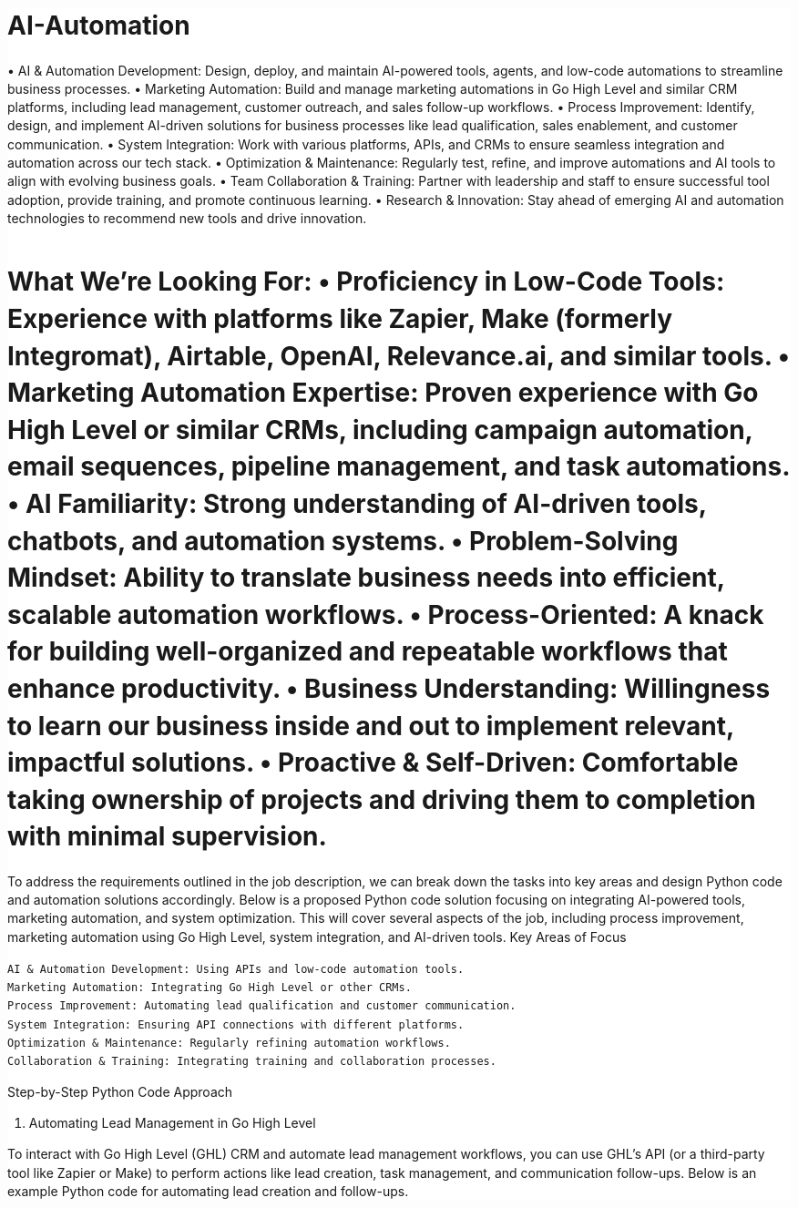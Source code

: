 # AI-Automation

• AI & Automation Development: Design, deploy, and maintain AI-powered tools, agents, and low-code automations to streamline business processes.
• Marketing Automation: Build and manage marketing automations in Go High Level and similar CRM platforms, including lead management, customer outreach, and sales follow-up workflows.
• Process Improvement: Identify, design, and implement AI-driven solutions for business processes like lead qualification, sales enablement, and customer communication.
• System Integration: Work with various platforms, APIs, and CRMs to ensure seamless integration and automation across our tech stack.
• Optimization & Maintenance: Regularly test, refine, and improve automations and AI tools to align with evolving business goals.
• Team Collaboration & Training: Partner with leadership and staff to ensure successful tool adoption, provide training, and promote continuous learning.
• Research & Innovation: Stay ahead of emerging AI and automation technologies to recommend new tools and drive innovation.

What We’re Looking For:
• Proficiency in Low-Code Tools: Experience with platforms like Zapier, Make (formerly Integromat), Airtable, OpenAI, Relevance.ai, and similar tools.
• Marketing Automation Expertise: Proven experience with Go High Level or similar CRMs, including campaign automation, email sequences, pipeline management, and task automations.
• AI Familiarity: Strong understanding of AI-driven tools, chatbots, and automation systems.
• Problem-Solving Mindset: Ability to translate business needs into efficient, scalable automation workflows.
• Process-Oriented: A knack for building well-organized and repeatable workflows that enhance productivity.
• Business Understanding: Willingness to learn our business inside and out to implement relevant, impactful solutions.
• Proactive & Self-Driven: Comfortable taking ownership of projects and driving them to completion with minimal supervision.
====================
To address the requirements outlined in the job description, we can break down the tasks into key areas and design Python code and automation solutions accordingly. Below is a proposed Python code solution focusing on integrating AI-powered tools, marketing automation, and system optimization. This will cover several aspects of the job, including process improvement, marketing automation using Go High Level, system integration, and AI-driven tools.
Key Areas of Focus

    AI & Automation Development: Using APIs and low-code automation tools.
    Marketing Automation: Integrating Go High Level or other CRMs.
    Process Improvement: Automating lead qualification and customer communication.
    System Integration: Ensuring API connections with different platforms.
    Optimization & Maintenance: Regularly refining automation workflows.
    Collaboration & Training: Integrating training and collaboration processes.

Step-by-Step Python Code Approach
1. Automating Lead Management in Go High Level

To interact with Go High Level (GHL) CRM and automate lead management workflows, you can use GHL’s API (or a third-party tool like Zapier or Make) to perform actions like lead creation, task management, and communication follow-ups. Below is an example Python code for automating lead creation and follow-ups.
